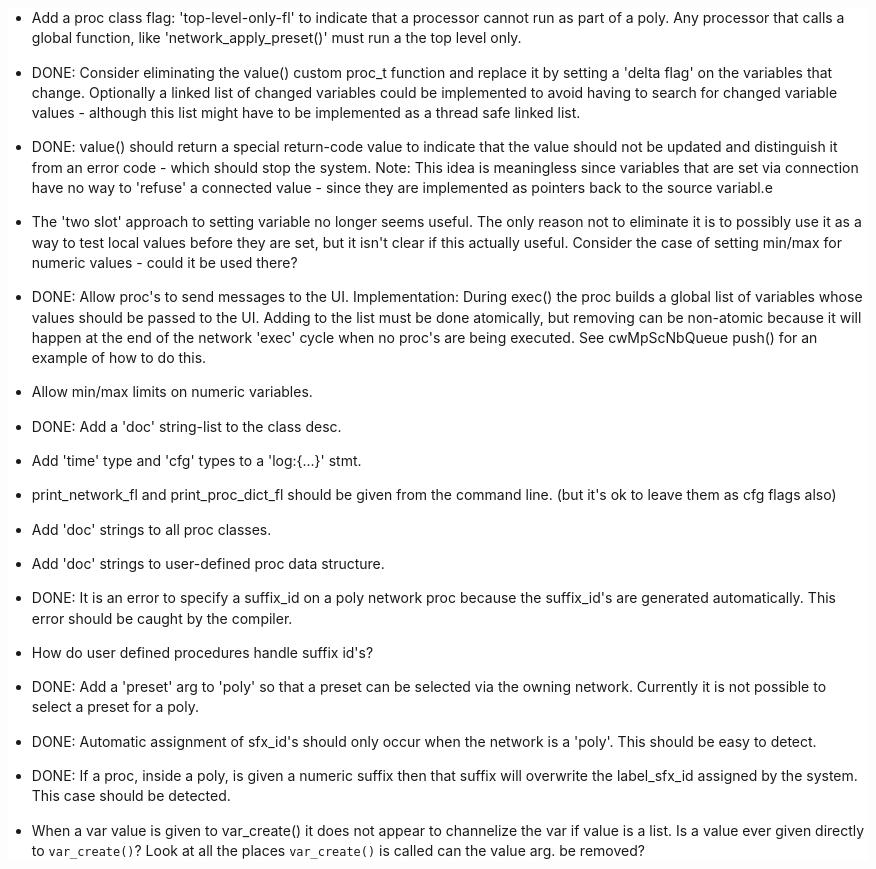 - Add a proc class flag: 'top-level-only-fl' to indicate that a processor
cannot run as part of a poly. Any processor that calls a global function,
like 'network_apply_preset()' must run a the top level only.

- DONE: Consider eliminating the value() custom proc_t function and replace it by setting a 'delta flag' on the
variables that change.   Optionally a linked list of changed variables could be implemented to
avoid having to search for changed variable values - although this list might have to be implemented as a thread safe linked list.

- DONE: value() should return a special return-code value to indicate that the
value should not be updated and distinguish it from an error code - which should stop the system.
Note: This idea is meaningless since variables that are set via connection have no way to 'refuse'
a connected value - since they are implemented as pointers back to the source variabl.e

- The 'two slot' approach to setting variable no longer seems useful.
The only reason not to eliminate it is to possibly use it as a way to test local values
before they are set, but it isn't clear if this actually useful.  Consider the case
of setting min/max for numeric values - could it be used there?


- DONE: Allow proc's to send messages to the UI. Implementation: During exec() the proc builds a global list of variables whose values
should be passed to the UI. Adding to the list must be done atomically, but removing can be non-atomic because it will happen
at the end of the network 'exec' cycle when no proc's are being executed.  See cwMpScNbQueue push() for an example of how to do this.

- Allow min/max limits on numeric variables.

- DONE: Add a 'doc' string-list to the class desc.

- Add 'time' type and 'cfg' types to a 'log:{...}' stmt.

- print_network_fl and print_proc_dict_fl should be given from the command line.
  (but it's ok to leave them as cfg flags also)
  
- Add 'doc' strings to all proc classes.

- Add 'doc' strings to user-defined proc data structure.

- DONE: It is an error to specify a suffix_id on a poly network proc because the suffix_id's are generated automatically.
  This error should be caught by the compiler.
  
- How do user defined procedures handle suffix id's?

- DONE: Add a 'preset' arg to 'poly' so that a preset can be selected via the owning network.
  Currently it is not possible to select a preset for a poly.

- DONE: Automatic assignment of sfx_id's should only occur when the network is a 'poly'.
  This should be easy to detect.
  
- DONE: If a proc, inside a poly,  is given a numeric suffix then that suffix will
overwrite the label_sfx_id assigned by the system.  This case should be detected.

- When a var value is given to var_create() it does not appear to channelize the
var if value is a list.  Is a value ever given directly to `var_create()`?
Look at all the places `var_create()` is called can the value arg. be removed?
